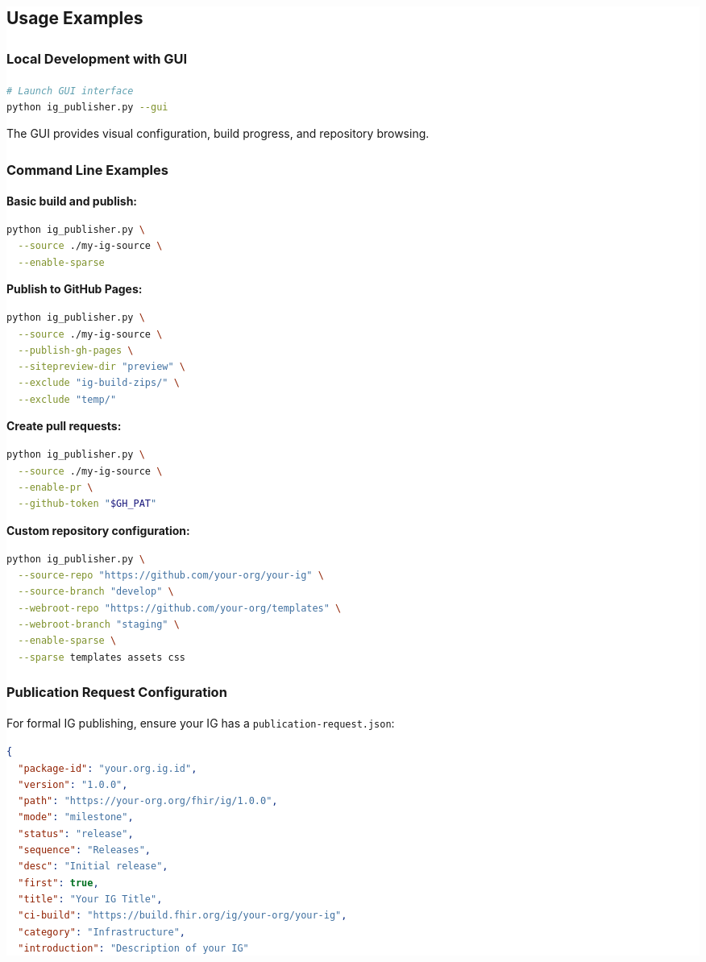 ## Usage Examples

### Local Development with GUI

```bash
# Launch GUI interface
python ig_publisher.py --gui
```

The GUI provides visual configuration, build progress, and repository browsing.

### Command Line Examples

**Basic build and publish:**
```bash
python ig_publisher.py \
  --source ./my-ig-source \
  --enable-sparse
```

**Publish to GitHub Pages:**
```bash
python ig_publisher.py \
  --source ./my-ig-source \
  --publish-gh-pages \
  --sitepreview-dir "preview" \
  --exclude "ig-build-zips/" \
  --exclude "temp/"
```

**Create pull requests:**
```bash
python ig_publisher.py \
  --source ./my-ig-source \
  --enable-pr \
  --github-token "$GH_PAT"
```

**Custom repository configuration:**
```bash
python ig_publisher.py \
  --source-repo "https://github.com/your-org/your-ig" \
  --source-branch "develop" \
  --webroot-repo "https://github.com/your-org/templates" \
  --webroot-branch "staging" \
  --enable-sparse \
  --sparse templates assets css
```

### Publication Request Configuration

For formal IG publishing, ensure your IG has a `publication-request.json`:

```json
{
  "package-id": "your.org.ig.id",
  "version": "1.0.0",
  "path": "https://your-org.org/fhir/ig/1.0.0",
  "mode": "milestone",
  "status": "release", 
  "sequence": "Releases",
  "desc": "Initial release",
  "first": true,
  "title": "Your IG Title",
  "ci-build": "https://build.fhir.org/ig/your-org/your-ig",
  "category": "Infrastructure",
  "introduction": "Description of your IG"
```